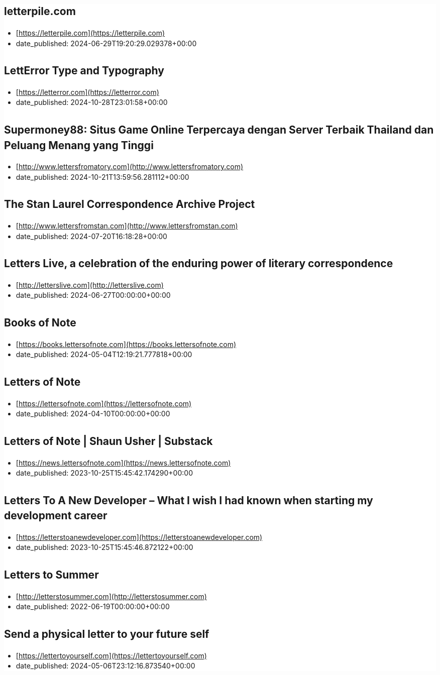  ## letterpile.com
 - [https://letterpile.com](https://letterpile.com)
 - date_published: 2024-06-29T19:20:29.029378+00:00

 ## LettError Type and Typography
 - [https://letterror.com](https://letterror.com)
 - date_published: 2024-10-28T23:01:58+00:00

 ## Supermoney88: Situs Game Online Terpercaya dengan Server Terbaik Thailand dan Peluang Menang yang Tinggi
 - [http://www.lettersfromatory.com](http://www.lettersfromatory.com)
 - date_published: 2024-10-21T13:59:56.281112+00:00

 ## The Stan Laurel Correspondence Archive Project
 - [http://www.lettersfromstan.com](http://www.lettersfromstan.com)
 - date_published: 2024-07-20T16:18:28+00:00

 ## Letters Live, a celebration of the enduring power of literary correspondence
 - [http://letterslive.com](http://letterslive.com)
 - date_published: 2024-06-27T00:00:00+00:00

 ## Books of Note
 - [https://books.lettersofnote.com](https://books.lettersofnote.com)
 - date_published: 2024-05-04T12:19:21.777818+00:00

 ## Letters of Note
 - [https://lettersofnote.com](https://lettersofnote.com)
 - date_published: 2024-04-10T00:00:00+00:00

 ## Letters of Note | Shaun Usher | Substack
 - [https://news.lettersofnote.com](https://news.lettersofnote.com)
 - date_published: 2023-10-25T15:45:42.174290+00:00

 ## Letters To A New Developer – What I wish I had known when starting my development career
 - [https://letterstoanewdeveloper.com](https://letterstoanewdeveloper.com)
 - date_published: 2023-10-25T15:45:46.872122+00:00

 ## Letters to Summer
 - [http://letterstosummer.com](http://letterstosummer.com)
 - date_published: 2022-06-19T00:00:00+00:00

 ## Send a physical letter to your future self
 - [https://lettertoyourself.com](https://lettertoyourself.com)
 - date_published: 2024-05-06T23:12:16.873540+00:00
